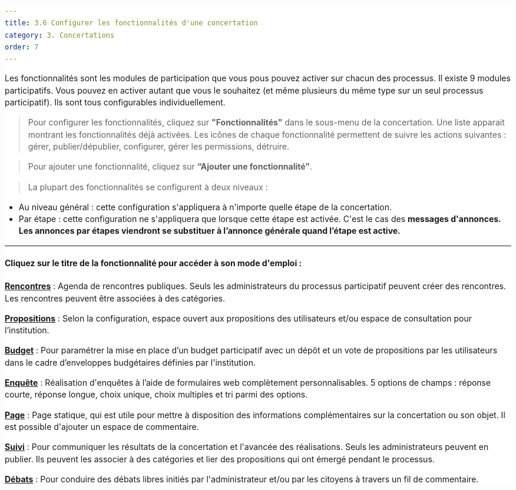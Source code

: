 ```yaml
---
title: 3.6 Configurer les fonctionnalités d'une concertation
category: 3. Concertations
order: 7
---
```


Les fonctionnalités sont les modules de participation que vous pous pouvez activer sur chacun des processus. Il existe 9 modules participatifs. Vous pouvez en activer autant que vous le souhaitez (et même plusieurs du même type sur un seul processus participatif). Ils sont tous configurables individuellement.


> Pour configurer les fonctionnalités, cliquez sur **"Fonctionnalités"** dans le sous-menu de la concertation. Une liste apparait montrant les fonctionnalités déjà activées. Les icônes de chaque fonctionnalité permettent de suivre les actions suivantes : gérer, publier/dépublier, configurer, gérer les permissions, détruire.

> Pour ajouter une fonctionnalité, cliquez sur **“Ajouter une fonctionnalité”**.

> La plupart des fonctionnalités se configurent à deux niveaux :
- Au niveau général : cette configuration s'appliquera à n'importe quelle étape de la concertation.
- Par étape : cette configuration ne s'appliquera que lorsque cette étape est activée. C'est le cas des **messages d'annonces. Les annonces par étapes viendront se substituer à l’annonce générale quand l’étape est active.**


___

#### Cliquez sur le titre de la fonctionnalité pour accéder à son mode d'emploi :

**[Rencontres](#rencontres)** : Agenda de rencontres publiques. Seuls les administrateurs du processus participatif peuvent créer des rencontres. Les rencontres peuvent être associées à des catégories.

**[Propositions](#propositions)** : Selon la configuration, espace ouvert aux propositions des utilisateurs et/ou espace de consultation pour l’institution.

**[Budget](#budget)** : Pour paramétrer la mise en place d’un budget participatif avec un dépôt et un vote de propositions par les utilisateurs dans le cadre d’enveloppes budgétaires définies par l'institution.

**[Enquête](#enquete)** : Réalisation d'enquêtes à l’aide de formulaires web complètement personnalisables. 5 options de champs : réponse courte, réponse longue, choix unique, choix multiples et tri parmi des options.

**[Page](#page)** : Page statique, qui est utile pour mettre à disposition des informations complémentaires sur la concertation ou son objet. Il est possible d'ajouter un espace de commentaire.

**[Suivi](#suivi)** : Pour communiquer les résultats de la concertation et l'avancée des réalisations. Seuls les administrateurs peuvent en publier. Ils peuvent les associer à des catégories et lier des propositions qui ont émergé pendant le processus.

**[Débats](#debats)** : Pour conduire des débats libres initiés par l'administrateur et/ou par les citoyens à travers un fil de commentaire.
